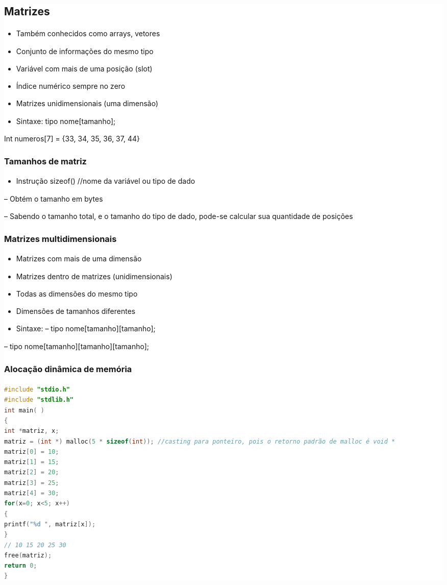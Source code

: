 ## Matrizes

* Também conhecidos como arrays, vetores 

* Conjunto de informações do mesmo tipo 

* Variável com mais de uma posição (slot) 

* Índice numérico sempre no zero 

* Matrizes unidimensionais (uma dimensão) 

* Sintaxe: tipo nome[tamanho];

Int numeros[7] = {33, 34, 35, 36, 37, 44}

### Tamanhos de matriz

* Instrução sizeof() //nome da variável ou tipo de dado

– Obtém o tamanho em bytes 

– Sabendo o tamanho total, e o tamanho do tipo de dado, pode-se calcular sua quantidade de posições

### Matrizes multidimensionais

* Matrizes com mais de uma dimensão 

* Matrizes dentro de matrizes (unidimensionais) 

* Todas as dimensões do mesmo tipo 

* Dimensões de tamanhos diferentes 

* Sintaxe: – tipo nome[tamanho][tamanho];

 – tipo nome[tamanho][tamanho][tamanho];

### Alocação dinâmica de memória

```c
#include "stdio.h"
#include "stdlib.h"
int main( )
{
int *matriz, x;
matriz = (int *) malloc(5 * sizeof(int)); //casting para ponteiro, pois o retorno padrão de malloc é void *
matriz[0] = 10;
matriz[1] = 15;
matriz[2] = 20;
matriz[3] = 25;
matriz[4] = 30;
for(x=0; x<5; x++)
{
printf("%d ", matriz[x]);
}
// 10 15 20 25 30
free(matriz);
return 0;
}
```

